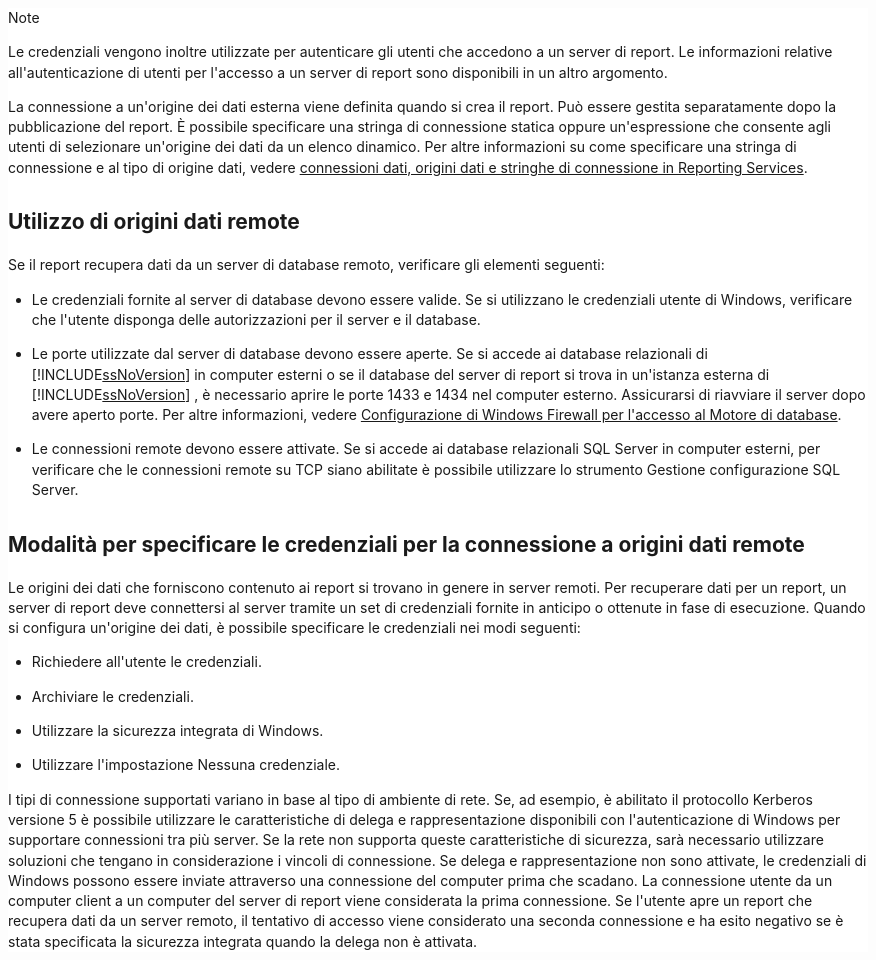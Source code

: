 > [!NOTE]  
>  Le credenziali vengono inoltre utilizzate per autenticare gli utenti che accedono a un server di report. Le informazioni relative all'autenticazione di utenti per l'accesso a un server di report sono disponibili in un altro argomento.  
  
 La connessione a un'origine dei dati esterna viene definita quando si crea il report. Può essere gestita separatamente dopo la pubblicazione del report. È possibile specificare una stringa di connessione statica oppure un'espressione che consente agli utenti di selezionare un'origine dei dati da un elenco dinamico. Per altre informazioni su come specificare una stringa di connessione e al tipo di origine dati, vedere [connessioni dati, origini dati e stringhe di connessione in Reporting Services](../data-connections-data-sources-and-connection-strings-in-reporting-services.md).  
  
## <a name="using-remote-data-sources"></a>Utilizzo di origini dati remote  
 Se il report recupera dati da un server di database remoto, verificare gli elementi seguenti:  
  
-   Le credenziali fornite al server di database devono essere valide. Se si utilizzano le credenziali utente di Windows, verificare che l'utente disponga delle autorizzazioni per il server e il database.  
  
-   Le porte utilizzate dal server di database devono essere aperte. Se si accede ai database relazionali di [!INCLUDE[ssNoVersion](../../includes/ssnoversion-md.md)] in computer esterni o se il database del server di report si trova in un'istanza esterna di [!INCLUDE[ssNoVersion](../../includes/ssnoversion-md.md)] , è necessario aprire le porte 1433 e 1434 nel computer esterno. Assicurarsi di riavviare il server dopo avere aperto porte. Per altre informazioni, vedere [Configurazione di Windows Firewall per l'accesso al Motore di database](../../database-engine/configure-windows/configure-a-windows-firewall-for-database-engine-access.md).  
  
-   Le connessioni remote devono essere attivate. Se si accede ai database relazionali SQL Server in computer esterni, per verificare che le connessioni remote su TCP siano abilitate è possibile utilizzare lo strumento Gestione configurazione SQL Server.  
  
## <a name="ways-to-specify-credentials-for-connecting-to-remote-data-sources"></a>Modalità per specificare le credenziali per la connessione a origini dati remote  
 Le origini dei dati che forniscono contenuto ai report si trovano in genere in server remoti. Per recuperare dati per un report, un server di report deve connettersi al server tramite un set di credenziali fornite in anticipo o ottenute in fase di esecuzione. Quando si configura un'origine dei dati, è possibile specificare le credenziali nei modi seguenti:  
  
-   Richiedere all'utente le credenziali.  
  
-   Archiviare le credenziali.  
  
-   Utilizzare la sicurezza integrata di Windows.  
  
-   Utilizzare l'impostazione Nessuna credenziale.  
  
 I tipi di connessione supportati variano in base al tipo di ambiente di rete. Se, ad esempio, è abilitato il protocollo Kerberos versione 5 è possibile utilizzare le caratteristiche di delega e rappresentazione disponibili con l'autenticazione di Windows per supportare connessioni tra più server. Se la rete non supporta queste caratteristiche di sicurezza, sarà necessario utilizzare soluzioni che tengano in considerazione i vincoli di connessione. Se delega e rappresentazione non sono attivate, le credenziali di Windows possono essere inviate attraverso una connessione del computer prima che scadano. La connessione utente da un computer client a un computer del server di report viene considerata la prima connessione. Se l'utente apre un report che recupera dati da un server remoto, il tentativo di accesso viene considerato una seconda connessione e ha esito negativo se è stata specificata la sicurezza integrata quando la delega non è attivata.  
  